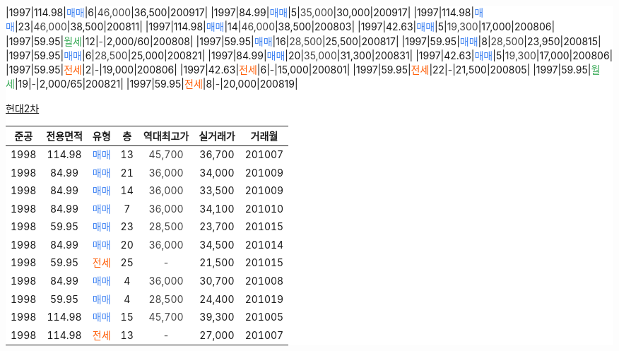|1997|114.98|<span style="color:#4285f3">매매</span>|6|<span style="color:#444444">46,000</span>|36,500|200917|
|1997|84.99|<span style="color:#4285f3">매매</span>|5|<span style="color:#444444">35,000</span>|30,000|200917|
|1997|114.98|<span style="color:#4285f3">매매</span>|23|<span style="color:#444444">46,000</span>|38,500|200811|
|1997|114.98|<span style="color:#4285f3">매매</span>|14|<span style="color:#444444">46,000</span>|38,500|200803|
|1997|42.63|<span style="color:#4285f3">매매</span>|5|<span style="color:#444444">19,300</span>|17,000|200806|
|1997|59.95|<span style="color:#34a853">월세</span>|12|<span style="color:#444444">-</span>|2,000/60|200808|
|1997|59.95|<span style="color:#4285f3">매매</span>|16|<span style="color:#444444">28,500</span>|25,500|200817|
|1997|59.95|<span style="color:#4285f3">매매</span>|8|<span style="color:#444444">28,500</span>|23,950|200815|
|1997|59.95|<span style="color:#4285f3">매매</span>|6|<span style="color:#444444">28,500</span>|25,000|200821|
|1997|84.99|<span style="color:#4285f3">매매</span>|20|<span style="color:#444444">35,000</span>|31,300|200831|
|1997|42.63|<span style="color:#4285f3">매매</span>|5|<span style="color:#444444">19,300</span>|17,000|200806|
|1997|59.95|<span style="color:#ff5a00">전세</span>|2|<span style="color:#444444">-</span>|19,000|200806|
|1997|42.63|<span style="color:#ff5a00">전세</span>|6|<span style="color:#444444">-</span>|15,000|200801|
|1997|59.95|<span style="color:#ff5a00">전세</span>|22|<span style="color:#444444">-</span>|21,500|200805|
|1997|59.95|<span style="color:#34a853">월세</span>|19|<span style="color:#444444">-</span>|2,000/65|200821|
|1997|59.95|<span style="color:#ff5a00">전세</span>|8|<span style="color:#444444">-</span>|20,000|200819|


<script async src="//pagead2.googlesyndication.com/pagead/js/adsbygoogle.js"></script>

<ins class="adsbygoogle"
     style="display:block"
     data-ad-client="ca-pub-2446590836940007"
     data-ad-slot="1659523306"
     data-ad-format="auto"
     data-full-width-responsive="true"></ins>
<script>
(adsbygoogle = window.adsbygoogle || []).push({});
</script>


[현대2차](https://search.naver.com/search.naver?query=%EB%B6%80%EC%82%B0%EA%B4%91%EC%97%AD%EC%8B%9C+%EB%B6%80%EC%82%B0%EC%A7%84%EA%B5%AC+%EC%96%91%EC%A0%95%EB%8F%99+%ED%98%84%EB%8C%802%EC%B0%A8)

|준공|전용면적|유형|층|역대최고가|실거래가|거래월|
|:---:|:---:|:---:|:---:|:---:|:---:|:---:|
|1998|114.98|<span style="color:#4285f3">매매</span>|13|<span style="color:#444444">45,700</span>|36,700|201007|
|1998|84.99|<span style="color:#4285f3">매매</span>|21|<span style="color:#444444">36,000</span>|34,000|201009|
|1998|84.99|<span style="color:#4285f3">매매</span>|14|<span style="color:#444444">36,000</span>|33,500|201009|
|1998|84.99|<span style="color:#4285f3">매매</span>|7|<span style="color:#444444">36,000</span>|34,100|201010|
|1998|59.95|<span style="color:#4285f3">매매</span>|23|<span style="color:#444444">28,500</span>|23,700|201015|
|1998|84.99|<span style="color:#4285f3">매매</span>|20|<span style="color:#444444">36,000</span>|34,500|201014|
|1998|59.95|<span style="color:#ff5a00">전세</span>|25|<span style="color:#444444">-</span>|21,500|201015|
|1998|84.99|<span style="color:#4285f3">매매</span>|4|<span style="color:#444444">36,000</span>|30,700|201008|
|1998|59.95|<span style="color:#4285f3">매매</span>|4|<span style="color:#444444">28,500</span>|24,400|201019|
|1998|114.98|<span style="color:#4285f3">매매</span>|15|<span style="color:#444444">45,700</span>|39,300|201005|
|1998|114.98|<span style="color:#ff5a00">전세</span>|13|<span style="color:#444444">-</span>|27,000|201007|